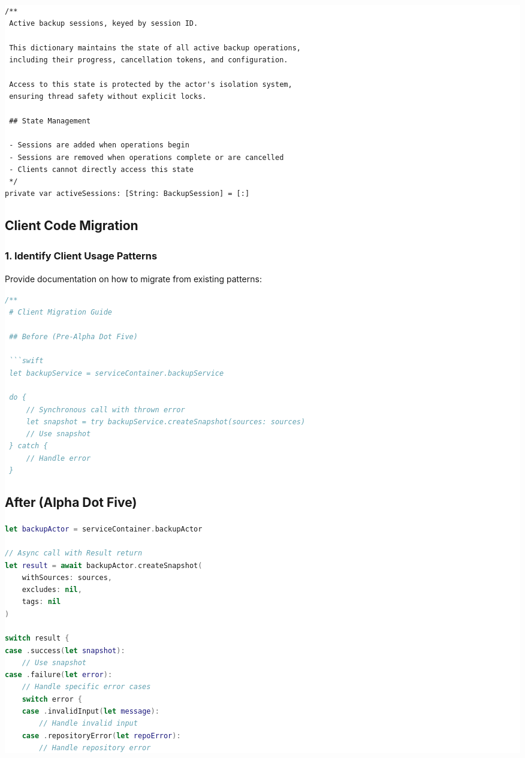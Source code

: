 ```
/**
 Active backup sessions, keyed by session ID.
 
 This dictionary maintains the state of all active backup operations,
 including their progress, cancellation tokens, and configuration.
 
 Access to this state is protected by the actor's isolation system,
 ensuring thread safety without explicit locks.
 
 ## State Management
 
 - Sessions are added when operations begin
 - Sessions are removed when operations complete or are cancelled
 - Clients cannot directly access this state
 */
private var activeSessions: [String: BackupSession] = [:]
```

## Client Code Migration

### 1. Identify Client Usage Patterns

Provide documentation on how to migrate from existing patterns:

```swift
/**
 # Client Migration Guide
 
 ## Before (Pre-Alpha Dot Five)
 
 ```swift
 let backupService = serviceContainer.backupService
 
 do {
     // Synchronous call with thrown error
     let snapshot = try backupService.createSnapshot(sources: sources)
     // Use snapshot
 } catch {
     // Handle error
 }
 ```
 
 ## After (Alpha Dot Five)
 
 ```swift
 let backupActor = serviceContainer.backupActor
 
 // Async call with Result return
 let result = await backupActor.createSnapshot(
     withSources: sources,
     excludes: nil,
     tags: nil
 )
 
 switch result {
 case .success(let snapshot):
     // Use snapshot
 case .failure(let error):
     // Handle specific error cases
     switch error {
     case .invalidInput(let message):
         // Handle invalid input
     case .repositoryError(let repoError):
         // Handle repository error
 ```
